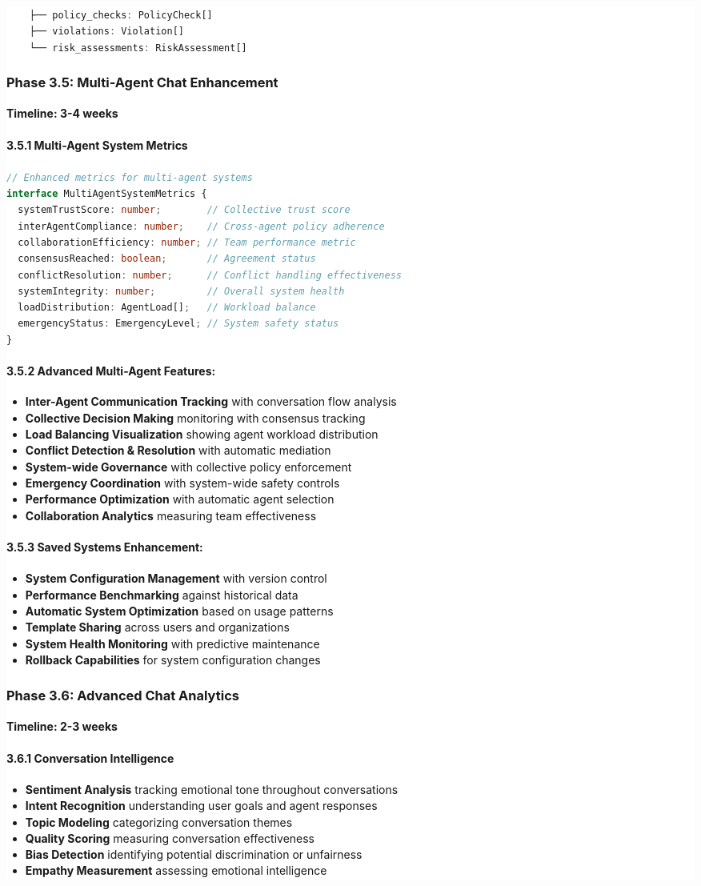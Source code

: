 ```typescript
    ├── policy_checks: PolicyCheck[]
    ├── violations: Violation[]
    └── risk_assessments: RiskAssessment[]
```

### **Phase 3.5: Multi-Agent Chat Enhancement**
**Timeline: 3-4 weeks**

#### **3.5.1 Multi-Agent System Metrics**
```typescript
// Enhanced metrics for multi-agent systems
interface MultiAgentSystemMetrics {
  systemTrustScore: number;        // Collective trust score
  interAgentCompliance: number;    // Cross-agent policy adherence
  collaborationEfficiency: number; // Team performance metric
  consensusReached: boolean;       // Agreement status
  conflictResolution: number;      // Conflict handling effectiveness
  systemIntegrity: number;         // Overall system health
  loadDistribution: AgentLoad[];   // Workload balance
  emergencyStatus: EmergencyLevel; // System safety status
}
```

#### **3.5.2 Advanced Multi-Agent Features:**
- **Inter-Agent Communication Tracking** with conversation flow analysis
- **Collective Decision Making** monitoring with consensus tracking
- **Load Balancing Visualization** showing agent workload distribution
- **Conflict Detection & Resolution** with automatic mediation
- **System-wide Governance** with collective policy enforcement
- **Emergency Coordination** with system-wide safety controls
- **Performance Optimization** with automatic agent selection
- **Collaboration Analytics** measuring team effectiveness

#### **3.5.3 Saved Systems Enhancement:**
- **System Configuration Management** with version control
- **Performance Benchmarking** against historical data
- **Automatic System Optimization** based on usage patterns
- **Template Sharing** across users and organizations
- **System Health Monitoring** with predictive maintenance
- **Rollback Capabilities** for system configuration changes

### **Phase 3.6: Advanced Chat Analytics**
**Timeline: 2-3 weeks**

#### **3.6.1 Conversation Intelligence**
- **Sentiment Analysis** tracking emotional tone throughout conversations
- **Intent Recognition** understanding user goals and agent responses
- **Topic Modeling** categorizing conversation themes
- **Quality Scoring** measuring conversation effectiveness
- **Bias Detection** identifying potential discrimination or unfairness
- **Empathy Measurement** assessing emotional intelligence
